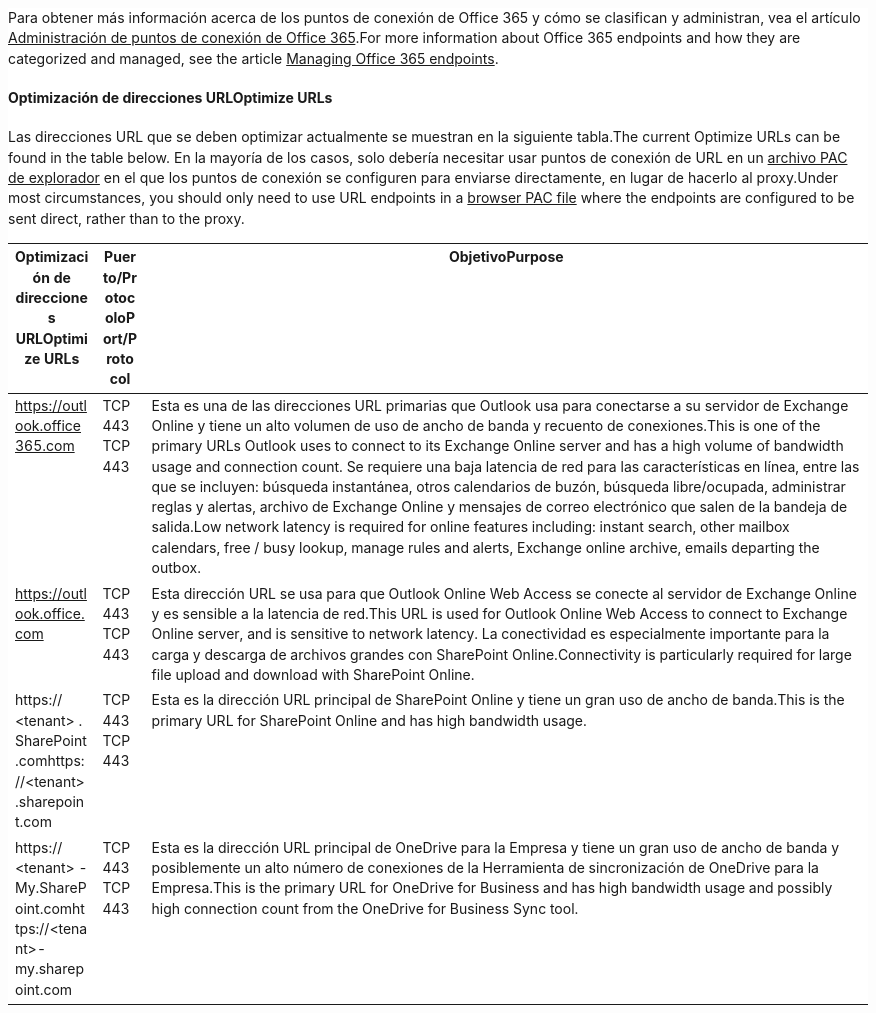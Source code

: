 <span data-ttu-id="2a2d1-193">Para obtener más información acerca de los puntos de conexión de Office 365 y cómo se clasifican y administran, vea el artículo [Administración de puntos de conexión de Office 365](managing-office-365-endpoints.md).</span><span class="sxs-lookup"><span data-stu-id="2a2d1-193">For more information about Office 365 endpoints and how they are categorized and managed, see the article [Managing Office 365 endpoints](managing-office-365-endpoints.md).</span></span>

#### <a name="optimize-urls"></a><span data-ttu-id="2a2d1-194">Optimización de direcciones URL</span><span class="sxs-lookup"><span data-stu-id="2a2d1-194">Optimize URLs</span></span>

<span data-ttu-id="2a2d1-195">Las direcciones URL que se deben optimizar actualmente se muestran en la siguiente tabla.</span><span class="sxs-lookup"><span data-stu-id="2a2d1-195">The current Optimize URLs can be found in the table below.</span></span> <span data-ttu-id="2a2d1-196">En la mayoría de los casos, solo debería necesitar usar puntos de conexión de URL en un [archivo PAC de explorador](managing-office-365-endpoints.md#use-a-pac-file-for-direct-routing-of-vital-office-365-traffic) en el que los puntos de conexión se configuren para enviarse directamente, en lugar de hacerlo al proxy.</span><span class="sxs-lookup"><span data-stu-id="2a2d1-196">Under most circumstances, you should only need to use URL endpoints in a [browser PAC file](managing-office-365-endpoints.md#use-a-pac-file-for-direct-routing-of-vital-office-365-traffic) where the endpoints are configured to be sent direct, rather than to the proxy.</span></span>

| <span data-ttu-id="2a2d1-197">Optimización de direcciones URL</span><span class="sxs-lookup"><span data-stu-id="2a2d1-197">Optimize URLs</span></span> | <span data-ttu-id="2a2d1-198">Puerto/Protocolo</span><span class="sxs-lookup"><span data-stu-id="2a2d1-198">Port/Protocol</span></span> | <span data-ttu-id="2a2d1-199">Objetivo</span><span class="sxs-lookup"><span data-stu-id="2a2d1-199">Purpose</span></span> |
| --- | --- | --- |
| <https://outlook.office365.com> | <span data-ttu-id="2a2d1-200">TCP 443</span><span class="sxs-lookup"><span data-stu-id="2a2d1-200">TCP 443</span></span> | <span data-ttu-id="2a2d1-201">Esta es una de las direcciones URL primarias que Outlook usa para conectarse a su servidor de Exchange Online y tiene un alto volumen de uso de ancho de banda y recuento de conexiones.</span><span class="sxs-lookup"><span data-stu-id="2a2d1-201">This is one of the primary URLs Outlook uses to connect to its Exchange Online server and has a high volume of bandwidth usage and connection count.</span></span> <span data-ttu-id="2a2d1-202">Se requiere una baja latencia de red para las características en línea, entre las que se incluyen: búsqueda instantánea, otros calendarios de buzón, búsqueda libre/ocupada, administrar reglas y alertas, archivo de Exchange Online y mensajes de correo electrónico que salen de la bandeja de salida.</span><span class="sxs-lookup"><span data-stu-id="2a2d1-202">Low network latency is required for online features including: instant search, other mailbox calendars, free / busy lookup, manage rules and alerts, Exchange online archive, emails departing the outbox.</span></span> |
| <https://outlook.office.com> | <span data-ttu-id="2a2d1-203">TCP 443</span><span class="sxs-lookup"><span data-stu-id="2a2d1-203">TCP 443</span></span> | <span data-ttu-id="2a2d1-204">Esta dirección URL se usa para que Outlook Online Web Access se conecte al servidor de Exchange Online y es sensible a la latencia de red.</span><span class="sxs-lookup"><span data-stu-id="2a2d1-204">This URL is used for Outlook Online Web Access to connect to Exchange Online server, and is sensitive to network latency.</span></span> <span data-ttu-id="2a2d1-205">La conectividad es especialmente importante para la carga y descarga de archivos grandes con SharePoint Online.</span><span class="sxs-lookup"><span data-stu-id="2a2d1-205">Connectivity is particularly required for large file upload and download with SharePoint Online.</span></span> |
| <span data-ttu-id="2a2d1-206">https:// \<tenant\> . SharePoint.com</span><span class="sxs-lookup"><span data-stu-id="2a2d1-206">https://\<tenant\>.sharepoint.com</span></span> | <span data-ttu-id="2a2d1-207">TCP 443</span><span class="sxs-lookup"><span data-stu-id="2a2d1-207">TCP 443</span></span> | <span data-ttu-id="2a2d1-208">Esta es la dirección URL principal de SharePoint Online y tiene un gran uso de ancho de banda.</span><span class="sxs-lookup"><span data-stu-id="2a2d1-208">This is the primary URL for SharePoint Online and has high bandwidth usage.</span></span> |
| <span data-ttu-id="2a2d1-209">https:// \<tenant\> -My.SharePoint.com</span><span class="sxs-lookup"><span data-stu-id="2a2d1-209">https://\<tenant\>-my.sharepoint.com</span></span> | <span data-ttu-id="2a2d1-210">TCP 443</span><span class="sxs-lookup"><span data-stu-id="2a2d1-210">TCP 443</span></span> | <span data-ttu-id="2a2d1-211">Esta es la dirección URL principal de OneDrive para la Empresa y tiene un gran uso de ancho de banda y posiblemente un alto número de conexiones de la Herramienta de sincronización de OneDrive para la Empresa.</span><span class="sxs-lookup"><span data-stu-id="2a2d1-211">This is the primary URL for OneDrive for Business and has high bandwidth usage and possibly high connection count from the OneDrive for Business Sync tool.</span></span> |